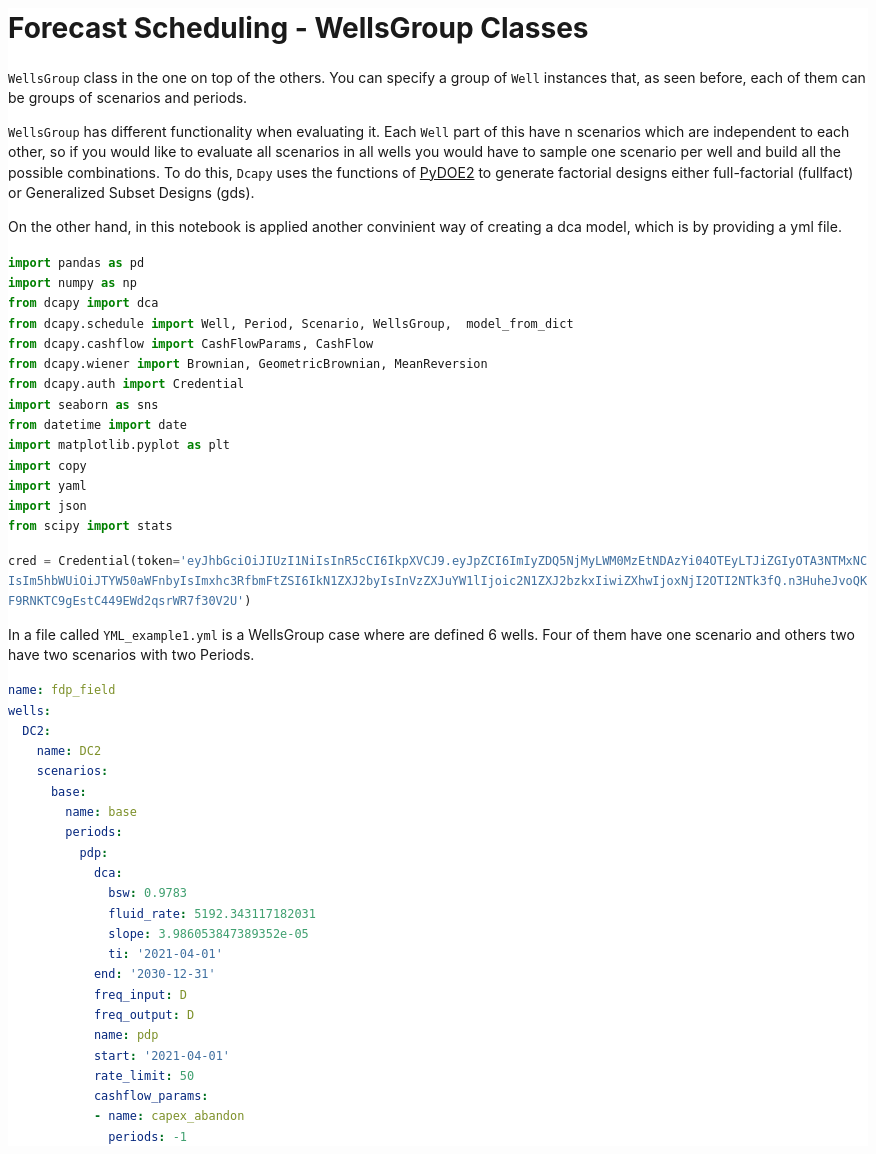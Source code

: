 # Forecast Scheduling - WellsGroup Classes

`WellsGroup` class in the one on top of the others. You can specify a group of `Well` instances that, as seen before, each of them can be groups of scenarios and periods. 

`WellsGroup` has different functionality when evaluating it. Each `Well` part of this have n scenarios which are independent to each other, so if you would like to evaluate all scenarios in all wells you would have to sample one scenario per well and build all the possible combinations. To do this, `Dcapy` uses the functions of [PyDOE2](https://github.com/clicumu/pyDOE2) to generate factorial designs either full-factorial (fullfact) or Generalized Subset Designs (gds). 

On the other hand, in this notebook is applied another convinient way of creating a dca model, which is by providing a yml file. 




```python
import pandas as pd 
import numpy as np 
from dcapy import dca
from dcapy.schedule import Well, Period, Scenario, WellsGroup,  model_from_dict
from dcapy.cashflow import CashFlowParams, CashFlow
from dcapy.wiener import Brownian, GeometricBrownian, MeanReversion
from dcapy.auth import Credential
import seaborn as sns 
from datetime import date
import matplotlib.pyplot as plt
import copy
import yaml
import json
from scipy import stats
```


```python
cred = Credential(token='eyJhbGciOiJIUzI1NiIsInR5cCI6IkpXVCJ9.eyJpZCI6ImIyZDQ5NjMyLWM0MzEtNDAzYi04OTEyLTJiZGIyOTA3NTMxNCIsIm5hbWUiOiJTYW50aWFnbyIsImxhc3RfbmFtZSI6IkN1ZXJ2byIsInVzZXJuYW1lIjoic2N1ZXJ2bzkxIiwiZXhwIjoxNjI2OTI2NTk3fQ.n3HuheJvoQKF9RNKTC9gEstC449EWd2qsrWR7f30V2U')
```

In a file called `YML_example1.yml` is a WellsGroup case where are defined 6 wells. Four of them have one scenario and others two have two scenarios with two Periods. 

```yaml
name: fdp_field
wells:
  DC2:
    name: DC2
    scenarios:
      base:
        name: base
        periods:
          pdp:
            dca:
              bsw: 0.9783
              fluid_rate: 5192.343117182031
              slope: 3.986053847389352e-05
              ti: '2021-04-01'
            end: '2030-12-31'
            freq_input: D
            freq_output: D
            name: pdp
            start: '2021-04-01'
            rate_limit: 50
            cashflow_params:
            - name: capex_abandon
              periods: -1
```